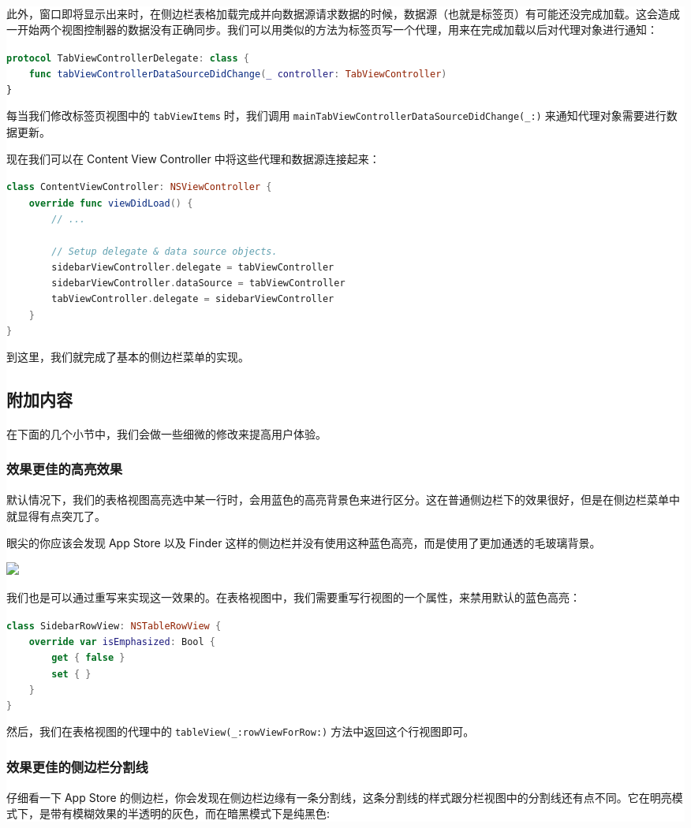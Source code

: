 此外，窗口即将显示出来时，在侧边栏表格加载完成并向数据源请求数据的时候，数据源（也就是标签页）有可能还没完成加载。这会造成一开始两个视图控制器的数据没有正确同步。我们可以用类似的方法为标签页写一个代理，用来在完成加载以后对代理对象进行通知：

```swift
protocol TabViewControllerDelegate: class {
    func tabViewControllerDataSourceDidChange(_ controller: TabViewController)
}
```

每当我们修改标签页视图中的 `tabViewItems` 时，我们调用 `mainTabViewControllerDataSourceDidChange(_:)` 来通知代理对象需要进行数据更新。

现在我们可以在 Content View Controller 中将这些代理和数据源连接起来：

```swift
class ContentViewController: NSViewController {
    override func viewDidLoad() {
        // ...

        // Setup delegate & data source objects.
        sidebarViewController.delegate = tabViewController
        sidebarViewController.dataSource = tabViewController
        tabViewController.delegate = sidebarViewController
    }
}
```

到这里，我们就完成了基本的侧边栏菜单的实现。

## 附加内容

在下面的几个小节中，我们会做一些细微的修改来提高用户体验。

### 效果更佳的高亮效果

默认情况下，我们的表格视图高亮选中某一行时，会用蓝色的高亮背景色来进行区分。这在普通侧边栏下的效果很好，但是在侧边栏菜单中就显得有点突兀了。

眼尖的你应该会发现 App Store 以及 Finder 这样的侧边栏并没有使用这种蓝色高亮，而是使用了更加通透的毛玻璃背景。

![](/assets/img/6e5647c3-8247-4e61-a5c6-e874b2deb34c.png)

我们也是可以通过重写来实现这一效果的。在表格视图中，我们需要重写行视图的一个属性，来禁用默认的蓝色高亮：

```swift
class SidebarRowView: NSTableRowView {
    override var isEmphasized: Bool {
        get { false }
        set { }
    }
}
```

然后，我们在表格视图的代理中的 `tableView(_:rowViewForRow:)` 方法中返回这个行视图即可。

### 效果更佳的侧边栏分割线

仔细看一下 App Store 的侧边栏，你会发现在侧边栏边缘有一条分割线，这条分割线的样式跟分栏视图中的分割线还有点不同。它在明亮模式下，是带有模糊效果的半透明的灰色，而在暗黑模式下是纯黑色:
